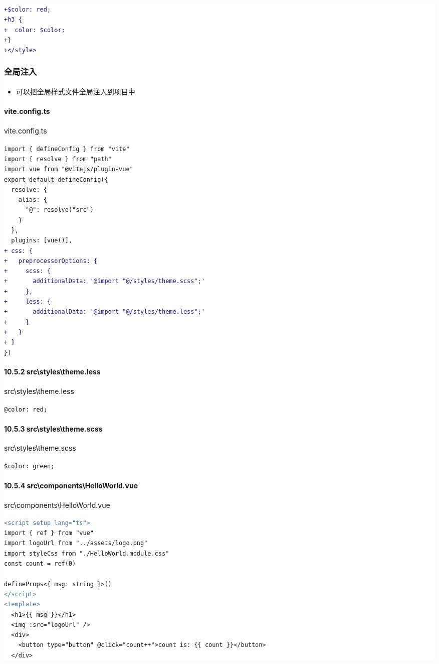 ```diff
+$color: red;
+h3 {
+  color: $color;
+}
+</style>

```
### 全局注入

- 可以把全局样式文件全局注入到项目中
#### vite.config.ts
vite.config.ts
```diff
import { defineConfig } from "vite"
import { resolve } from "path"
import vue from "@vitejs/plugin-vue"
export default defineConfig({
  resolve: {
    alias: {
      "@": resolve("src")
    }
  },
  plugins: [vue()],
+ css: {
+   preprocessorOptions: {
+     scss: {
+       additionalData: '@import "@/styles/theme.scss";'
+     },
+     less: {
+       additionalData: '@import "@/styles/theme.less";'
+     }
+   }
+ }
})
```
#### 10.5.2 src\styles\theme.less
src\styles\theme.less
```diff
@color: red;
```
#### 10.5.3 src\styles\theme.scss
src\styles\theme.scss
```diff
$color: green;
```
#### 10.5.4 src\components\HelloWorld.vue
src\components\HelloWorld.vue
```diff
<script setup lang="ts">
import { ref } from "vue"
import logoUrl from "../assets/logo.png"
import styleCss from "./HelloWorld.module.css"
const count = ref(0)

defineProps<{ msg: string }>()
</script>
<template>
  <h1>{{ msg }}</h1>
  <img :src="logoUrl" />
  <div>
    <button type="button" @click="count++">count is: {{ count }}</button>
  </div>
```